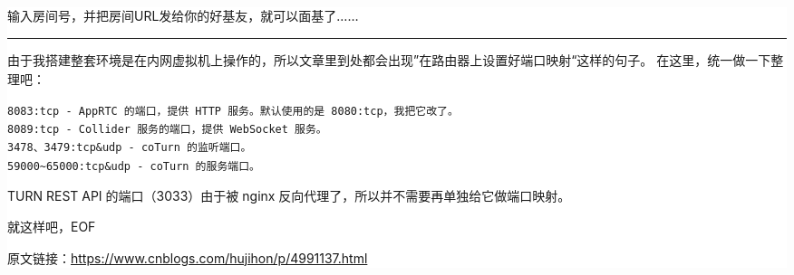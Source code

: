 输入房间号，并把房间URL发给你的好基友，就可以面基了……

--------------------------------------------------------------

由于我搭建整套环境是在内网虚拟机上操作的，所以文章里到处都会出现”在路由器上设置好端口映射“这样的句子。
在这里，统一做一下整理吧：

```
8083:tcp - AppRTC 的端口，提供 HTTP 服务。默认使用的是 8080:tcp，我把它改了。
8089:tcp - Collider 服务的端口，提供 WebSocket 服务。
3478、3479:tcp&udp - coTurn 的监听端口。
59000~65000:tcp&udp - coTurn 的服务端口。
```

TURN REST API 的端口（3033）由于被 nginx 反向代理了，所以并不需要再单独给它做端口映射。

就这样吧，EOF

原文链接：https://www.cnblogs.com/hujihon/p/4991137.html